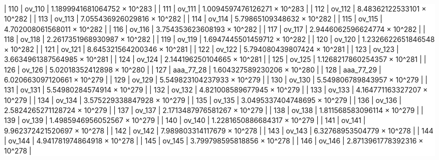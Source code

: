 | 110 | ov_110 | 1.1899941681064752 × 10^283 |
| 111 | ov_111 | 1.0094597476126271 × 10^283 |
| 112 | ov_112 | 8.48362122533101 × 10^282 |
| 113 | ov_113 | 7.055436926029816 × 10^282 |
| 114 | ov_114 | 5.79865109348632 × 10^282 |
| 115 | ov_115 | 4.702008061568011 × 10^282 |
| 116 | ov_116 | 3.754353623608193 × 10^282 |
| 117 | ov_117 | 2.9446062596624774 × 10^282 |
| 118 | ov_118 | 2.2617351968930987 × 10^282 |
| 119 | ov_119 | 1.6947445501459712 × 10^282 |
| 120 | ov_120 | 1.2326622651846548 × 10^282 |
| 121 | ov_121 | 8.645321564200346 × 10^281 |
| 122 | ov_122 | 5.794080439807424 × 10^281 |
| 123 | ov_123 | 3.6634961387564985 × 10^281 |
| 124 | ov_124 | 2.144196250104665 × 10^281 |
| 125 | ov_125 | 1.1268217860254357 × 10^281 |
| 126 | ov_126 | 5.02018352412898 × 10^280 |
| 127 | aaa_77_28 | 1.604327589230206 × 10^280 |
| 128 | aaa_77_29 | 6.020663097120661 × 10^279 |
| 129 | ov_129 | 5.549823104237933 × 10^279 |
| 130 | ov_130 | 5.549806789843957 × 10^279 |
| 131 | ov_131 | 5.54980284574914 × 10^279 |
| 132 | ov_132 | 4.821008589677945 × 10^279 |
| 133 | ov_133 | 4.164771163327207 × 10^279 |
| 134 | ov_134 | 3.575229338847928 × 10^279 |
| 135 | ov_135 | 3.0495337404748695 × 10^279 |
| 136 | ov_136 | 2.5824265271128724 × 10^279 |
| 137 | ov_137 | 2.1713487976581267 × 10^279 |
| 138 | ov_138 | 1.811568583096114 × 10^279 |
| 139 | ov_139 | 1.4985946956052567 × 10^279 |
| 140 | ov_140 | 1.2281650886684317 × 10^279 |
| 141 | ov_141 | 9.962372421520697 × 10^278 |
| 142 | ov_142 | 7.989803314117679 × 10^278 |
| 143 | ov_143 | 6.32768953504779 × 10^278 |
| 144 | ov_144 | 4.941781974864918 × 10^278 |
| 145 | ov_145 | 3.799798595818856 × 10^278 |
| 146 | ov_146 | 2.8713961778392316 × 10^278 |